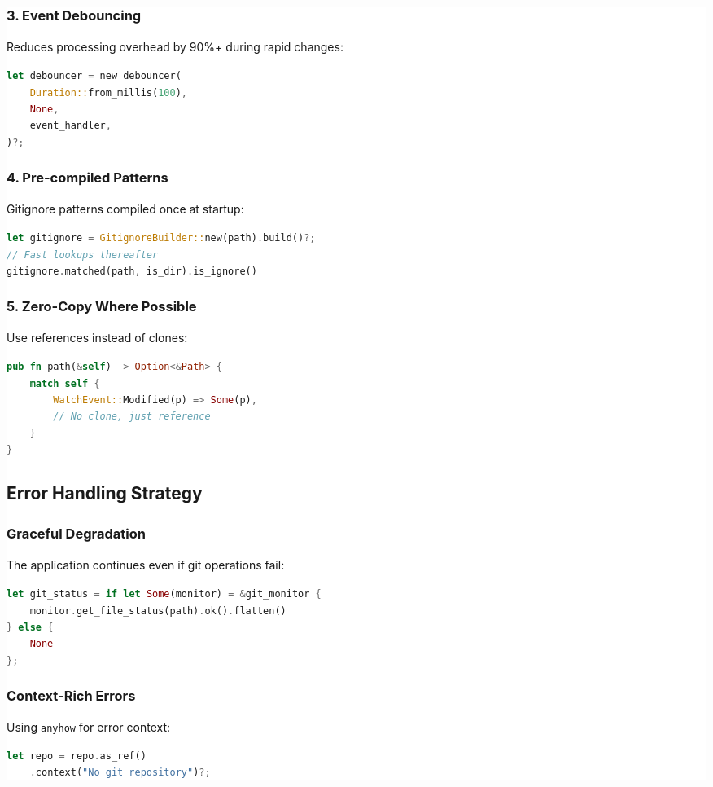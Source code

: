 ### 3. Event Debouncing

Reduces processing overhead by 90%+ during rapid changes:

```rust
let debouncer = new_debouncer(
    Duration::from_millis(100),
    None,
    event_handler,
)?;
```

### 4. Pre-compiled Patterns

Gitignore patterns compiled once at startup:

```rust
let gitignore = GitignoreBuilder::new(path).build()?;
// Fast lookups thereafter
gitignore.matched(path, is_dir).is_ignore()
```

### 5. Zero-Copy Where Possible

Use references instead of clones:

```rust
pub fn path(&self) -> Option<&Path> {
    match self {
        WatchEvent::Modified(p) => Some(p),
        // No clone, just reference
    }
}
```

## Error Handling Strategy

### Graceful Degradation

The application continues even if git operations fail:

```rust
let git_status = if let Some(monitor) = &git_monitor {
    monitor.get_file_status(path).ok().flatten()
} else {
    None
};
```

### Context-Rich Errors

Using `anyhow` for error context:

```rust
let repo = repo.as_ref()
    .context("No git repository")?;
```
